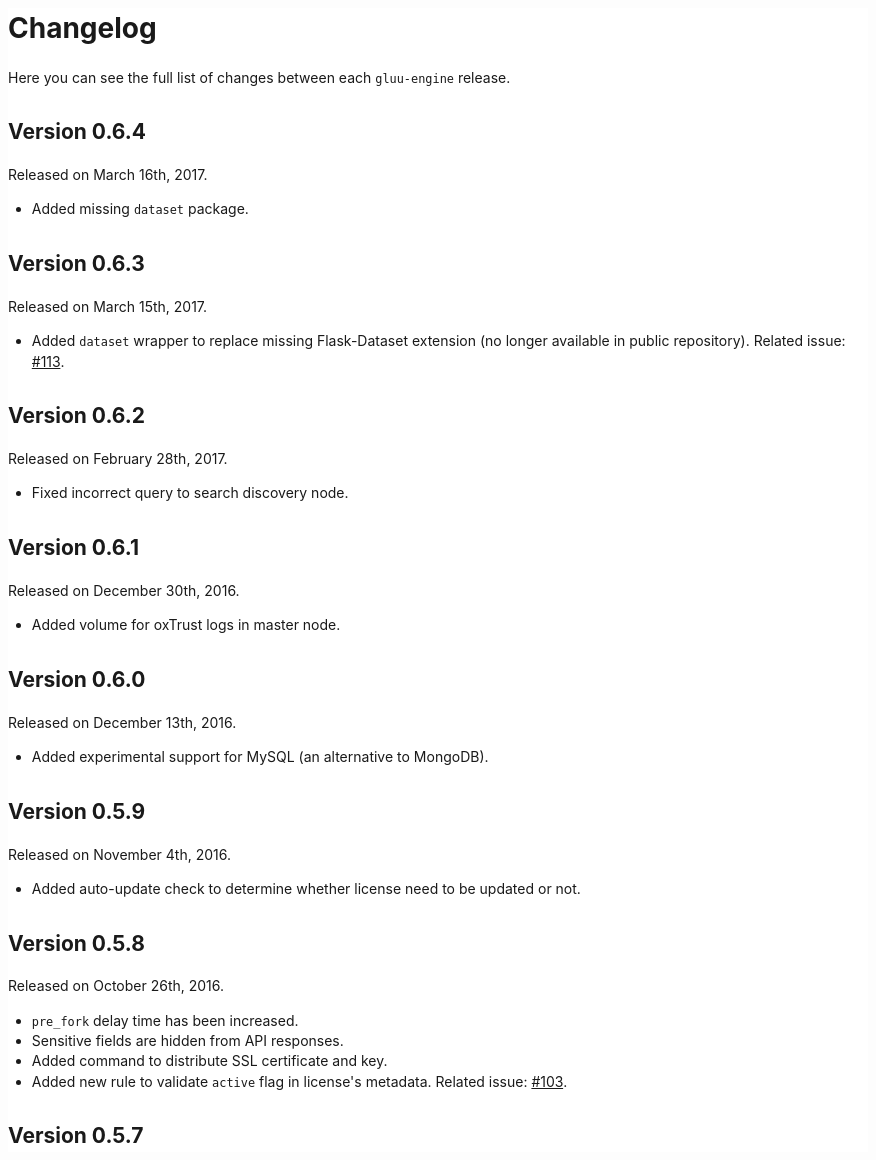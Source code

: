 # Changelog

Here you can see the full list of changes between each `gluu-engine` release.

## Version 0.6.4

Released on March 16th, 2017.

* Added missing `dataset` package.

## Version 0.6.3

Released on March 15th, 2017.

* Added `dataset` wrapper to replace missing Flask-Dataset extension (no longer available in public repository). Related issue: [#113](https://github.com/GluuFederation/gluu-engine/issues/113).

## Version 0.6.2

Released on February 28th, 2017.

* Fixed incorrect query to search discovery node.

## Version 0.6.1

Released on December 30th, 2016.

* Added volume for oxTrust logs in master node.

## Version 0.6.0

Released on December 13th, 2016.

* Added experimental support for MySQL (an alternative to MongoDB).

## Version 0.5.9

Released on November 4th, 2016.

* Added auto-update check to determine whether license need to be updated or not.

## Version 0.5.8

Released on October 26th, 2016.

* `pre_fork` delay time has been increased.
* Sensitive fields are hidden from API responses.
* Added command to distribute SSL certificate and key.
* Added new rule to validate `active` flag in license's metadata. Related issue: [#103](https://github.com/GluuFederation/gluu-engine/issues/103).

## Version 0.5.7
